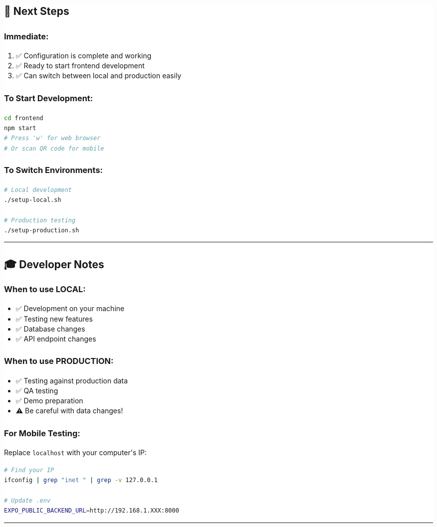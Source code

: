 
## 📝 Next Steps

### Immediate:
1. ✅ Configuration is complete and working
2. ✅ Ready to start frontend development
3. ✅ Can switch between local and production easily

### To Start Development:
```bash
cd frontend
npm start
# Press 'w' for web browser
# Or scan QR code for mobile
```

### To Switch Environments:
```bash
# Local development
./setup-local.sh

# Production testing
./setup-production.sh
```

---

## 🎓 Developer Notes

### When to use LOCAL:
- ✅ Development on your machine
- ✅ Testing new features
- ✅ Database changes
- ✅ API endpoint changes

### When to use PRODUCTION:
- ✅ Testing against production data
- ✅ QA testing
- ✅ Demo preparation
- ⚠️ Be careful with data changes!

### For Mobile Testing:
Replace `localhost` with your computer's IP:
```bash
# Find your IP
ifconfig | grep "inet " | grep -v 127.0.0.1

# Update .env
EXPO_PUBLIC_BACKEND_URL=http://192.168.1.XXX:8000
```

---
